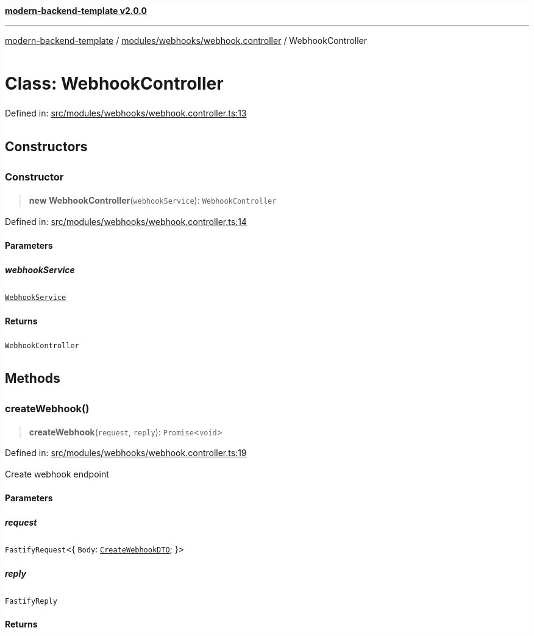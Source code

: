 [**modern-backend-template v2.0.0**](../../../../README.md)

***

[modern-backend-template](../../../../modules.md) / [modules/webhooks/webhook.controller](../README.md) / WebhookController

# Class: WebhookController

Defined in: [src/modules/webhooks/webhook.controller.ts:13](https://github.com/maemreyo/saas-4cus-nodejs/blob/1a77de11cd6eaefe66c31c7f5de281673fc25ce5/src/modules/webhooks/webhook.controller.ts#L13)

## Constructors

### Constructor

> **new WebhookController**(`webhookService`): `WebhookController`

Defined in: [src/modules/webhooks/webhook.controller.ts:14](https://github.com/maemreyo/saas-4cus-nodejs/blob/1a77de11cd6eaefe66c31c7f5de281673fc25ce5/src/modules/webhooks/webhook.controller.ts#L14)

#### Parameters

##### webhookService

[`WebhookService`](../../webhook.service/classes/WebhookService.md)

#### Returns

`WebhookController`

## Methods

### createWebhook()

> **createWebhook**(`request`, `reply`): `Promise`\<`void`\>

Defined in: [src/modules/webhooks/webhook.controller.ts:19](https://github.com/maemreyo/saas-4cus-nodejs/blob/1a77de11cd6eaefe66c31c7f5de281673fc25ce5/src/modules/webhooks/webhook.controller.ts#L19)

Create webhook endpoint

#### Parameters

##### request

`FastifyRequest`\<\{ `Body`: [`CreateWebhookDTO`](../../webhook.dto/classes/CreateWebhookDTO.md); \}\>

##### reply

`FastifyReply`

#### Returns
